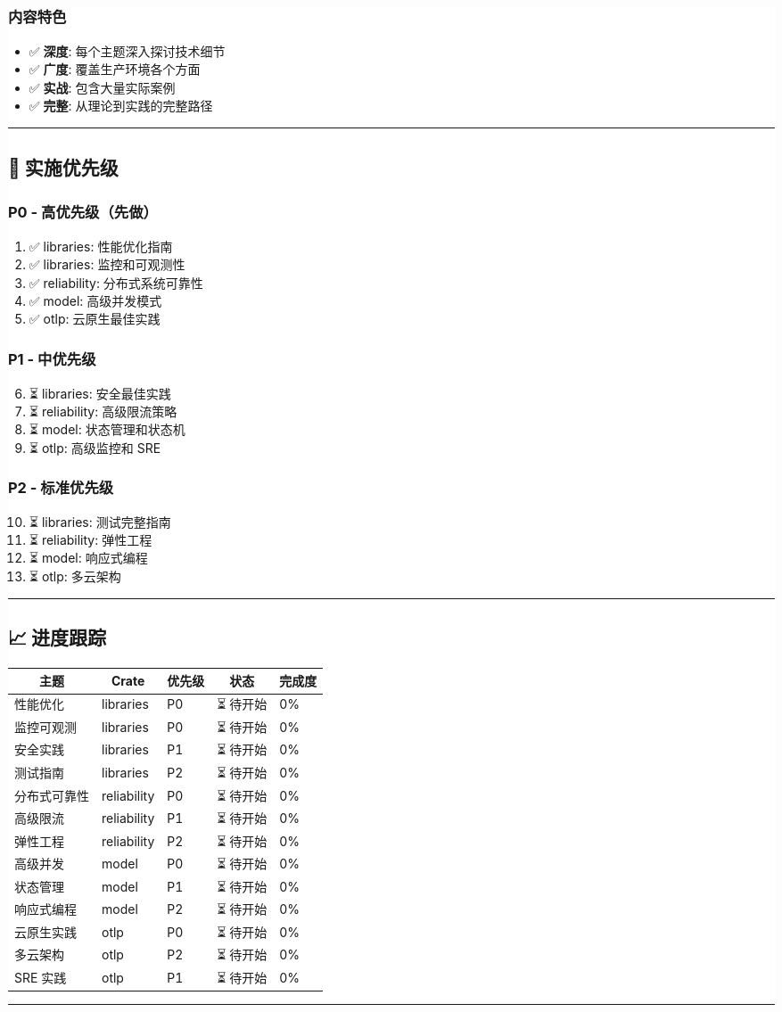 ### 内容特色
- ✅ **深度**: 每个主题深入探讨技术细节
- ✅ **广度**: 覆盖生产环境各个方面
- ✅ **实战**: 包含大量实际案例
- ✅ **完整**: 从理论到实践的完整路径

---

## 🎯 实施优先级

### P0 - 高优先级（先做）
1. ✅ libraries: 性能优化指南
2. ✅ libraries: 监控和可观测性
3. ✅ reliability: 分布式系统可靠性
4. ✅ model: 高级并发模式
5. ✅ otlp: 云原生最佳实践

### P1 - 中优先级
6. ⏳ libraries: 安全最佳实践
7. ⏳ reliability: 高级限流策略
8. ⏳ model: 状态管理和状态机
9. ⏳ otlp: 高级监控和 SRE

### P2 - 标准优先级
10. ⏳ libraries: 测试完整指南
11. ⏳ reliability: 弹性工程
12. ⏳ model: 响应式编程
13. ⏳ otlp: 多云架构

---

## 📈 进度跟踪

| 主题 | Crate | 优先级 | 状态 | 完成度 |
|------|-------|--------|------|--------|
| 性能优化 | libraries | P0 | ⏳ 待开始 | 0% |
| 监控可观测 | libraries | P0 | ⏳ 待开始 | 0% |
| 安全实践 | libraries | P1 | ⏳ 待开始 | 0% |
| 测试指南 | libraries | P2 | ⏳ 待开始 | 0% |
| 分布式可靠性 | reliability | P0 | ⏳ 待开始 | 0% |
| 高级限流 | reliability | P1 | ⏳ 待开始 | 0% |
| 弹性工程 | reliability | P2 | ⏳ 待开始 | 0% |
| 高级并发 | model | P0 | ⏳ 待开始 | 0% |
| 状态管理 | model | P1 | ⏳ 待开始 | 0% |
| 响应式编程 | model | P2 | ⏳ 待开始 | 0% |
| 云原生实践 | otlp | P0 | ⏳ 待开始 | 0% |
| 多云架构 | otlp | P2 | ⏳ 待开始 | 0% |
| SRE 实践 | otlp | P1 | ⏳ 待开始 | 0% |

---